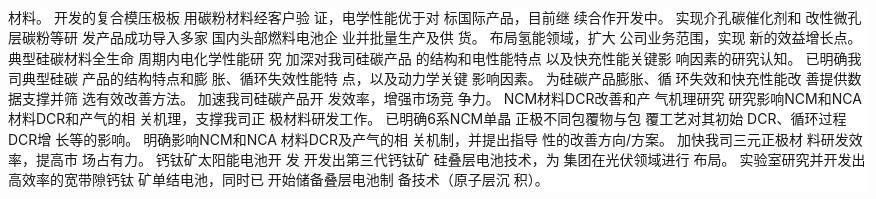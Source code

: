 材料。
开发的复合模压极板
用碳粉材料经客户验
证，电学性能优于对
标国际产品，目前继
续合作开发中。
实现介孔碳催化剂和
改性微孔层碳粉等研
发产品成功导入多家
国内头部燃料电池企
业并批量生产及供
货。
布局氢能领域，扩大
公司业务范围，实现
新的效益增长点。
典型硅碳材料全生命
周期内电化学性能研
究
加深对我司硅碳产品
的结构和电性能特点
以及快充性能关键影
响因素的研究认知。
已明确我司典型硅碳
产品的结构特点和膨
胀、循环失效性能特
点，以及动力学关键
影响因素。
为硅碳产品膨胀、循
环失效和快充性能改
善提供数据支撑并筛
选有效改善方法。
加速我司硅碳产品开
发效率，增强市场竞
争力。
NCM材料DCR改善和产
气机理研究
研究影响NCM和NCA
材料DCR和产气的相
关机理，支撑我司正
极材料研发工作。
已明确6系NCM单晶
正极不同包覆物与包
覆工艺对其初始
DCR、循环过程DCR增
长等的影响。
明确影响NCM和NCA
材料DCR及产气的相
关机制，并提出指导
性的改善方向/方案。
加快我司三元正极材
料研发效率，提高市
场占有力。
钙钛矿太阳能电池开
发
开发出第三代钙钛矿
硅叠层电池技术，为
集团在光伏领域进行
布局。
实验室研究并开发出
高效率的宽带隙钙钛
矿单结电池，同时已
开始储备叠层电池制
备技术（原子层沉
积）。